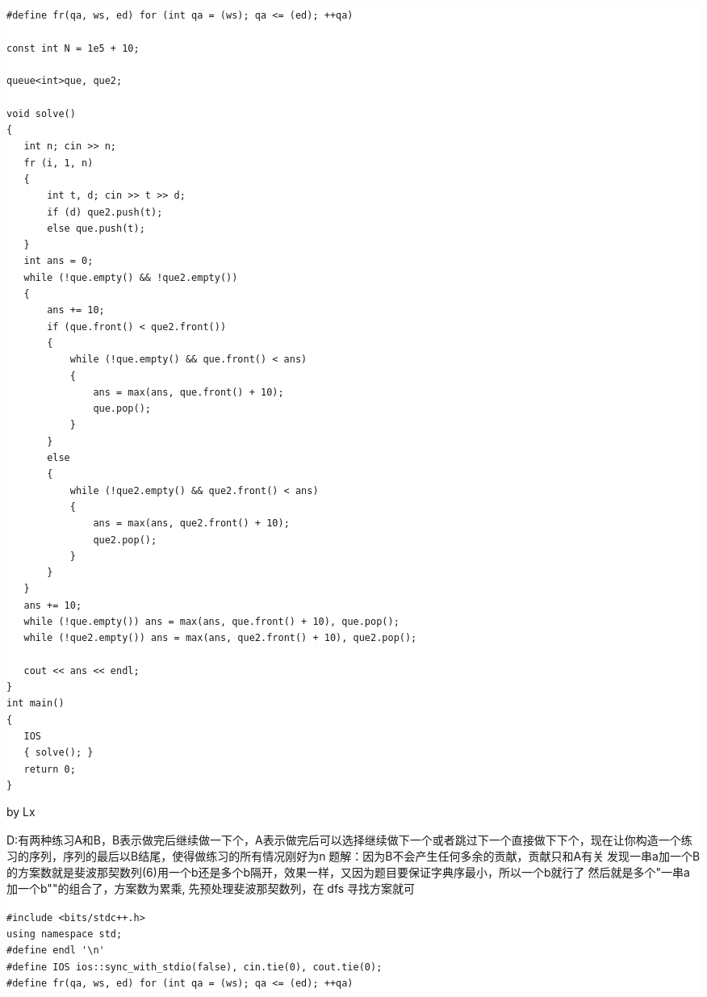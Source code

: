  ```
#define fr(qa, ws, ed) for (int qa = (ws); qa <= (ed); ++qa)

const int N = 1e5 + 10;

queue<int>que, que2;

void solve()
{
    int n; cin >> n;
    fr (i, 1, n)
    {
        int t, d; cin >> t >> d;
        if (d) que2.push(t);
        else que.push(t);
    }
    int ans = 0;
    while (!que.empty() && !que2.empty())
    {
        ans += 10;
        if (que.front() < que2.front())
        {
            while (!que.empty() && que.front() < ans)
            {
                ans = max(ans, que.front() + 10);
                que.pop();
            }
        }
        else
        {
            while (!que2.empty() && que2.front() < ans)
            {
                ans = max(ans, que2.front() + 10);
                que2.pop();
            }
        }
    }
    ans += 10;
    while (!que.empty()) ans = max(ans, que.front() + 10), que.pop();
    while (!que2.empty()) ans = max(ans, que2.front() + 10), que2.pop();

    cout << ans << endl;
}
int main()
{
    IOS
    { solve(); }
    return 0;
}
 ```
 by Lx
 ```
 
 ```
D:有两种练习A和B，B表示做完后继续做一下个，A表示做完后可以选择继续做下一个或者跳过下一个直接做下下个，现在让你构造一个练习的序列，序列的最后以B结尾，使得做练习的所有情况刚好为n
题解：因为B不会产生任何多余的贡献，贡献只和A有关
发现一串a加一个B的方案数就是斐波那契数列(6)用一个b还是多个b隔开，效果一样，又因为题目要保证字典序最小，所以一个b就行了
然后就是多个"一串a加一个b""的组合了，方案数为累乘, 先预处理斐波那契数列，在 dfs 寻找方案就可
```
#include <bits/stdc++.h>
using namespace std;
#define endl '\n'
#define IOS ios::sync_with_stdio(false), cin.tie(0), cout.tie(0);
#define fr(qa, ws, ed) for (int qa = (ws); qa <= (ed); ++qa)

```
